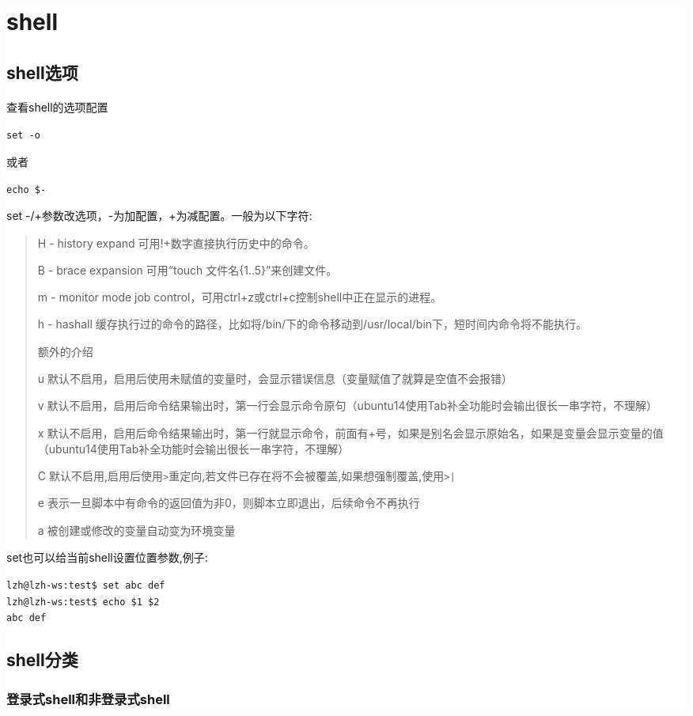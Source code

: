 # shell



## shell选项

查看shell的选项配置

```shell
set -o
```

或者

```shell
echo $-
```

set -/+参数改选项，-为加配置，+为减配置。一般为以下字符:

> H - history expand	可用!+数字直接执行历史中的命令。
>
> B - brace expansion	可用“touch 文件名{1..5}”来创建文件。
>
> m - monitor mode	job control，可用ctrl+z或ctrl+c控制shell中正在显示的进程。
>
> h - hashall		缓存执行过的命令的路径，比如将/bin/下的命令移动到/usr/local/bin下，短时间内命令将不能执行。
>
> 额外的介绍
>
> u	默认不启用，启用后使用未赋值的变量时，会显示错误信息（变量赋值了就算是空值不会报错）
>
> v	默认不启用，启用后命令结果输出时，第一行会显示命令原句（ubuntu14使用Tab补全功能时会输出很长一串字符，不理解）
>
> x	默认不启用，启用后命令结果输出时，第一行就显示命令，前面有+号，如果是别名会显示原始名，如果是变量会显示变量的值（ubuntu14使用Tab补全功能时会输出很长一串字符，不理解）
>
> C	默认不启用,启用后使用`>`重定向,若文件已存在将不会被覆盖,如果想强制覆盖,使用`>|`
>
> e	表示一旦脚本中有命令的返回值为非0，则脚本立即退出，后续命令不再执行
>
> a	被创建或修改的变量自动变为环境变量

set也可以给当前shell设置位置参数,例子:

```shell
lzh@lzh-ws:test$ set abc def
lzh@lzh-ws:test$ echo $1 $2
abc def
```



## shell分类

### 登录式shell和非登录式shell
